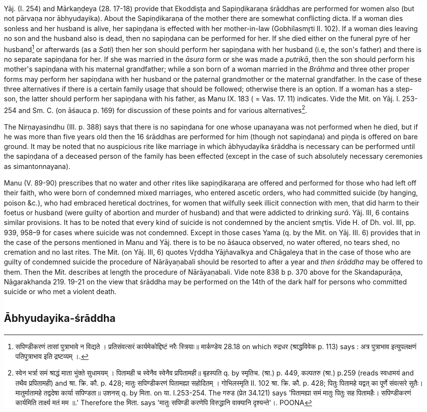 [^1172]: संवत्सरान्ते प्रेताय तत्पित्रे तत्पितामहाय तत्प्रपितामहाय च ब्राह्मणान देवपूर्वान् भोजयेत्। अत्राग्नौकरणमावाहनं पाद्यं च कुर्यात् । संसृजतु त्वा पृथिवी समानी व इति प्रेतपाद्यपात्रं पितृपाद्यपात्रत्रये योजयेत्। विष्णुधर्मसूत्र 21. 12-14. q. by हेमाद्रि (श्रा--1040). The mantra is संसृजतु त्वा पृथिवी वायुरग्निः प्रजापतिः। संसृजध्वं पूर्वाभिः पितृभिः सह । The काठकगृह्य 667 prescribes that when parts of pretapiṇḍa are mixed up with पितृपिण्डs, this mantra and two more viz. 'sāmanā va ākūtāni' and 'sam vo manāṁsi' (काठकसंहिता 10.38-39) are recited.

[^1173]: प्रेतपिण्डं त्रिधा विभज्य पितृपिण्डेषु त्रिष्वादधाति मधु वाता इति तिसृभिः सङ्गच्छध्वमिति द्वाम्यामनुमन्त्र्य शेषं पार्वणवत्कुर्यात् । आश्व. गृ. परि. 3.11.

Yāj. (I. 254) and Mārkaṇḍeya (28. 17-18) provide that Ekoddiṣṭa and Sapiṇḍikaraṇa śrāddhas are performed for women also (but not pārvaṇa nor ābhyudayika). About the Sapiṇḍikaraṇa of the mother there are somewhat conflicting dicta. If a woman dies sonless and her husband is alive, her sapiṇḍana is effected with her mother-in-law (Gobhilasmr̥ti II. 102). If a woman dies leaving no son and the husband also is dead, then no sapiṇḍana can be performed for her. If she died either on the funeral pyre of her husband[^1174] or afterwards (as a _Sati_) then her son should perform her sapiṇḍana with her husband (i.e, the son's father) and there is no separate sapiṇḍana for her. If she was married in the _āsura_ form or she was made a _putrikā_, then the son should perform his mother's sapiṇḍana with his maternal grandfather; while a son born of a woman married in the _Brāhma_ and three other proper forms may perform her sapiṇḍana with her husband or the paternal grandmother or the maternal grandfather. In the case of these three alternatives if there is a certain family usage that should be followed; otherwise there is an option. If a woman has a step-son, the latter should perform her sapiṇḍana with his father, as Manu IX. 183 ( = Vas. 17. 11) indicates. Vide the Mit. on Yāj. I. 253-254 and Sm. C. (on āśauca p. 169) for discussion of these points and for various alternatives[^1175].

[^1174]: सपिण्डीकरणं तासां पुत्राभावे न विद्यते । प्रतिसंवत्सरं कार्यमेकोद्दिष्टं नरैः स्त्रियाः॥ मार्कण्डेय 28.18 on which रुद्रधर (श्राद्धविवेक p. 113) says : अत्र पुत्राभाव इत्युपलक्षणं पतिपुत्राभाव इति द्रष्टव्यम् ।.

[^1175]: स्वेन भर्त्रा समं श्राद्धं माता भुंक्ते सुधामयम् । पितामही च स्वेनैव स्वेनैव प्रपितामही॥ बृहस्पति q. by स्मृतिच. (श्रा.) p. 449, कल्पतरु (श्रा.) p.259 (reads स्वधामयं and तथैव प्रपितामही) and श्रा. क्रि. कौ. p. 428; मातुः सपिण्डीकरणं पितामह्या सहोदितम् । गोभिलस्मृति II. 102 श्रा. क्रि. कौ. p. 428; पितुः पितामहे यद्वत् का पूर्णे संवत्सरे सुतैः। मातुर्मातामहे तद्वदेषा कार्या सपिण्डता॥ उशनस् q. by मिता. on या. I.253-254. The गरुड (प्रेत 34.121) says 'पितामह्या समं मातुः पितुः सह पितामहैः। सपिण्डीकरणं कार्यमिति तार्क्ष्य मतं मम ॥.' Therefore the मिता. says 'मातुः सपिण्डी करणेपि विरुद्धानि वाक्यानि दृश्यन्ते'।.
POONA


The Nirṇayasindhu (III. p. 388) says that there is no sapiṇḍana for one whose upanayana was not performed when
he died, but if he was more than five years old then the 16 śrāddhas are performed for him (though not sapiṇḍana) and piṇḍa is offered on bare ground. It may be noted that no auspicious rite like marriage in which ābhyudayika śräddha is necessary can be performed until the sapiṇḍana of a deceased person of the family has been effected (except in the case of such absolutely necessary ceremonies as simantonnayana).

Manu (V. 89-90) prescribes that no water and other rites like sapiṇḍikaraṇa are offered and performed for those who had left off their faith, who were born of condemned mixed marriages, who entered ascetic orders, who had committed suicide (by hanging, poison &c.), who had embraced heretical doctrines, for women that wilfully seek illicit connection with men, that did harm to their foetus or husband (were guilty of abortion and murder of husband) and that were addicted to drinking _surā_. Yāj. III, 6 contains similar provisions. It has to be noted that every kind of suicide is not condemned by the ancient smr̥tis. Vide H. of Dh. vol. III, pp. 939, 958–9 for cases where suicide was not condemned. Except in those cases Yama (q. by the Mit. on Yāj. III. 6) provides that in the case of the persons mentioned in Manu and Yāj. there is to be no āśauca observed, no water oftered, no tears shed, no cremation and no last rites. The Mit. (on Yāj. III, 6) quotes Vr̥ddha Yājñavalkya and Chāgaleya that in the case of those who are guilty of condemned suicide the procedure of Nārāyaņabali should be resorted to after a year and _then śrāddha_ may be offered to them. Then the Mit. describes at length the procedure of Nārāyaṇabali. Vide note 838 b p. 370 above for the Skandapurāņa, Nāgarakhanda 219. 19-21 on the view that śrāddha may be performed on the 14th of the dark half for persons who committed suicide or who met a violent death.

## Ābhyudayika-śrāddha


[^1150]:  अथेत्यनेनैकोद्दिष्टस्य पार्वणानन्तर्याभिधानं तयोः प्रकृतिविकृतित्वं सूचयति । श्राद्धतत्त्व p. 244.
[^1151]: एक उद्दिष्टो यस्मिन् श्राद्धे तदेकोद्दिष्टमिति कर्मनामधेयम् । मिता. on या. I. 251; elsewhere it says 'तत्र त्रिपुरुषोद्देशेन यत् क्रियते तत्पार्वणम्, एकपुरुषोद्देशेन क्रियमाणमेकोद्दिष्टम्'। मिता. on या. I. 217. हलायुध (folio 32b) on श्राद्धसूत्र says 'एकोत्र संप्रदानत्वेनोद्दिष्ट इति'।.
[^1152]: अथैकोद्दिष्टेषु नाग्नौकरणं नाभिश्रावणं न पूर्वे निमन्त्रणं न देवं न धूपं न दीपं न स्वधा न नमस्कारो नात्रापूपम् । बौ. गृ. सू. III. 12. 6.
[^1153]: अथैकोद्दिष्टम् । एकोऽर्घ एकं पवित्रमेकः पिण्डो नावाहनं नाग्नौकरणं नाब विश्वे देवाः स्वदितमिति तृप्तिप्रश्नः सुस्वदितमितीतरे ब्रूयुरुपतिष्ठतामित्यक्षय्यस्थानेऽभिरम्यतामिति विसर्गोऽभिरताः स्म इतीतरे । श्राद्धसूत्र 4 (कात्यायनीय). Almost the same words occur in कौषीतकिगृह्य 4. 2 (Benares S. Series). The यजुर्वेदिश्राद्धतत्त्व (Jiv.II p. 495) explains 'एकं एकदलरूपं पवित्रम्'।.
[^1154]: एकवन्मन्त्रानूहेतैकोद्दिष्टे । विष्णुध. सू. 21. 2. On this the दीपकलिका explains “अत्र पितरो मादयध्वमिति बहुवचनान्तेषु अत्र पितर्मादयस्व इति एकवचनेनोहः कार्यः".
[^1155]: ये च त्वामनु इत्यादि मन्त्रो न युज्यते। पितृशब्दं न कुर्वीत नमो वः पितर इत्यादि मन्त्रं न पठेत् । कल्पतरु (श्रा.) p. 246.
[^1156]: तत्र व्याघ्रः। एकादशे चतुर्थे च मासि मासि च वत्सरम् । प्रतिसंवत्सरं चैव मेकोद्दिष्टं मृताहनि॥ कात्यायनः । श्राद्धमग्निमतः कार्ये दाहादेकादशेऽहनि । ध्रुवाणि तु प्रकुर्वीत प्रप्नीताहनि सर्वदा ॥ अपरार्क p. 521. This last is गोभिलस्मृति III. 66 which reads प्रत्याब्दिकं प्रकुर्वीत.
[^1157]: यस्यैतानि न दीयन्ते प्रेतश्राद्धानि षोडश । पिशाचत्वं ध्रुवं तस्य दत्तैः श्राद्ध शतैरपि॥ यम q. by श्रा. क्रि. को. p. 362. The same verse occurs in गरुडपुराण (प्रेतखण्ड 5. 50-51), लिखितस्मृति 16 (reads यस्यैतानि न कुर्वात एकोद्दिष्टानि), लघुशङ्क 13 (with variations), पद्म (सृष्टिखण्ड 47.272 reads न सन्तीह यथाशक्त्या च श्रद्धया). The verse is quoted by the मिता. on या 1.254 (reading न दत्तानि and प्रेतत्वं सुस्थिरं तस्य). प्रेतलोके तु वसतिर्नृणां वर्षे प्रकीतता। क्षुत्तृष्णे प्रत्यहं तत्र भवेतां भृगुनन्दन ॥ मार्कण्डेय q. by मिता. on या. I. 253.
[^1158]: द्वादश प्रतिमास्यानि आद्यषाण्मासिके तथा । सपिण्डीकरणं चैव एतद्वै श्राद्धषोडशम्॥ गोभिलस्मृति III. 67. The word आद्य has been explained by या. I. 256 as मृतेहनि प्रकर्तव्यं प्रतिमासं तु वत्सरम्। प्रतिसंवत्सरं चैवमाद्यमेकादशेऽहनि ॥ on which the मिताः says 'आद्यं सर्वेकोद्दिष्टप्रकृतिभूतमेकोद्दिष्टमेकादशेहनि'. गरुड (प्रेत० 5.51) says: एकादशे द्वादशे वा दिने आद्यं प्रकीर्तितम्।. But अपरार्क p. 543 explains आद्य differently 'आद्यशब्देन नवश्राद्धान्युच्यन्ते. षाण्मासिके is explained by गोभिलस्मृति III. 68 as एकाहेन तु षण्मासा यदा स्युरपि वा त्रिभिः । न्यूनोः संवत्सराच्चैव स्यातां षाण्मासिके तथा ॥ q. by अपरार्क p. 522, श्रा. क्रि. कौ. p. 338 and explained as 'एकेनाह्ना त्रिभिर्वा अहोभिर्यदा षण्मासा न्यूनाः स्युः संवत्सरश्च तावत्संख्यया न्यूनास्ति तदा षाण्मासिके श्राद्धे कार्ये इत्यर्थः.
[^1159]: द्वादशाहे त्रिपक्षे च षण्मासे मासिकेऽब्दिके। तृतीयां षोडशीमेतां वदन्ति मतभेदत ॥ गरुड (प्रेतखण्ड 5.49-50); the other two groups are at chap. 35. 33-36 and in 37.
[^1160]: चतुर्थाहे त्रिपक्षे च षण्मासे चाब्दिके तथा। द्वादश प्रतिमास्यानि श्राद्धान्ये तानि षोडश। पद्म, सृष्टिखण्ड 5.271.
[^1161]: ब्रह्मपुराणे। नॄणां तु त्यक्तदेहानां श्राद्धाः षोडश सर्वदा। चतुर्थे पञ्चमे चैव नवमै कादशे तथा। ततो द्वादशभिर्मासैः श्राद्धा द्वादशसंख्यया। q. by अपरार्क p. 523.
[^1162]: श्राद्धानि षोडशापाद्य विदधीत सपिण्डनम्। लौगाक्षि q. by मिता. on या. I, 255, निर्णयसिन्धु p. 599, भट्टोजि on चतुर्विशतिमतसंग्रह p. 168; ascribed to वायुपुराण by अपरार्क p. 532; सपिण्डीकरणादर्वाक् कुर्याछ्राद्धानि षोडश। एकोद्दिष्टविधानेन कुर्यात्सर्वाणि तानि तु ॥ q. by अपरार्क p. 522.
[^1163]: एकोद्दिष्टं न कुर्वीत यतीनां चैव सर्वदा। अहन्यकादशे प्राप्ते पार्वणं तु विधीयते ॥ सपिण्डीकरणं तेषां न कर्तव्यं सुतादिभिः । त्रिदण्डग्रहणादेव प्रेतत्वं नैव जायते ॥ उशनमस् by मिता. on या. I. 255, परा. मा. I. 2. p. 458, श्रा. क्रि. कौ. pp. 444-445.
[^1164]: एकोद्दिष्टं जलं पिण्डमाशौचं प्रेतसत्क्रियाम् । न कुर्याद्वार्षिकादन्यद् ब्रह्मभूता हि ते स्मृताः॥ शातातप q. by मद. पा. p. 627, श्रा क्रि. कौ. p. 445, अपरार्क p. 538(reads पार्वणादन्यद् ब्रह्मीभूताय भिक्षवे).
[^1165]: संवत्सरे सपिण्डीकरणमेकादशे मासि षष्ठे चतुर्थे द्वादशेहनि। भारद्वाजगृह्य III 17.1; आनन्त्यात्कुलधर्माणां पुंसां चैवायुषः क्षयात् । अस्थिरत्वाच्छरीरस्य द्वादशाहो प्रशस्यते ॥ व्यास q. by मद. पा. p. 631, श्रा.क्रि. को. p. 350 (ascribes to व्याघ्र ), पृथ्वीच. fohan 237 a (ascribes to व्याघ्र), भट्टोजि p. 176 of चतुर्विशति०, श्राद्धतत्त्व p. 301.
[^1166]: यदा संवत्सरपूर्तेः प्रागेव सपिण्डीकरणं क्रियते तदा यद्यपि षोडश श्राद्धानि ततः प्रागेव कृतानि-श्राद्धानि षोडशादत्त्वा न कुर्यात्तु सपिण्डनम् इति वृद्धवसिष्ठोक्तेः, तथापि स्वस्वकाले पुनरपि मासिकादीन्यावर्तनीयानि। भट्ठोजि on चतुर्विंशतिमतसंग्रह p. 171.
[^1167]: नवश्राद्धं सपिण्डत्वं श्राद्धान्यपि च षोडश। एकेनैव हि कार्याणि संविभक्तधनेष्वपि॥ उशनस् q. by अपरार्क p. 524, मिता. on या. I. 255 (without name). This verse is गरुडपुराण, प्रेत 34. 128-129.
[^1168]: अर्वाक् संवत्सरात्सर्वे कुर्युः श्राद्धं समेत्य वै। संवत्सरे व्यतीते तु कुर्युः श्राद्धं पृथक् पृथक्॥ प्रचेतस् q. by अपरार्क p. 524.
[^1169]: The सङ्कल्प in सपिण्डन will be somewhat as follows: 'अमुकगोत्रस्यामुकशर्मणः प्रेतस्य प्रेतत्वनिवृत्त्या पितृलोकप्राप्त्यर्थममुकगोत्रैः अमुकशर्मभिर्वसुरुद्रादित्यस्वरूपैः प्रेतपितृपितामहप्रपितामहैः सह सपिण्डीकरणं मृताहाद् द्वादशेऽह्नि पार्वणैकोधिष्टविधिना करिष्ये'।
[^1169a]: The two mantras are: ये समानाः समनसः पितरो यमराज्ये । तेषां लोकः स्वधा नमो यज्ञो देवेषु कल्पताम्॥ ये समानाः समनसो जीवा जीवेषु मामकाः। तेषां श्रीर्मयि कल्पतामस्मिँल्लोके शतं समाः॥ वाज. सं. 19.45-46, काठकसंहिता 38. 23-24. भारद्वाजगृह्य III. 17 sets out the following formula for तिलप्रदान 'ये समाना ये सजाता इति द्वाभ्यामसौ पितृभिः पितामहेभिः प्रपितामहेभिः सहैतत्ते तिलोदकं तस्मै ते स्वधा नाम इति तिलोदकप्रदानम् ।'. In place of असौ one has to use the vocative 'अस्मत्पितरमुकगोत्रा मुकशर्मन् प्रेत'. पितामहेभिः and प्रपितामहेभिः are Vedic Instrumentals (plural).
[^1170]: प्रेतत्वं च क्षुत्तृष्णोपजनितात्यन्तदुःखानुभवावस्था। यथाह मार्कण्डेयः । प्रेतलोके तु वसतिर्नृणां वर्ष प्रकीर्तिता। क्षुत्तुष्णे प्रत्यहं तत्र भवेतां भृगुनन्दन॥ इति। पितृत्वप्राप्तिश्च वस्वादिश्राद्धदेवतासम्बन्धः । मिता. on या. I. 254, या. I. 255-256 presuppose this idea.
[^1171]: सपिण्डीकरणादूर्ध्वे पितुर्यः प्रपितामहः । सुतलेपभुजो याति प्रलुप्तपितृपिण्डकः॥ मार्कण्डेय 29. 1; ततः प्रभृति वै प्रेतः पितृसामान्यमाप्नुयात्। विन्दते पितृलोकं च ततः श्राद्धं प्रवर्तते॥ हारीत q. by कल्पतरु (श्रा.) p. 256, हेमादि (श्रा. p. 1640), श्रा. कि को. p. 262 which last explains 'पितृसामान्यं पितृभिः सह पार्वणश्राद्धभोक्तृत्वमित्यर्थः । तेन पञ्चदश श्राद्धानां प्रेतत्वपरीहारः फलं सपिण्डनस्य तु प्रेतत्वपरीहारः पितृलोकप्राप्तिः पितृभिः सह पार्वणभोक्तृत्वं च फलत्रयमिति'. Vide also स्मृतिच. on आशौच ( Mysore University ed.) p. 158 quoting प्रचेतस् and विष्णु.
[^1176]: The मन्त्र here repeated is 'यवोसि...प्रत्तः पुष्टया (in place of स्वधया) नान्दीमुखान् पितॄन्...नः स्वाहा नमः (instead of स्वधा नमः)'.
[^1177]: The सङ्कल्प will be somewhat as follows: ओम्, अद्यामुकगोत्राणां मातृपितामहीप्रपितामहीनाममुकामुकामुकदेवीनां नान्दीमुखीनां तथामुकगोत्राणां पितृपितामहप्रपितामहानाममुकामुकामुकशर्मणां नान्दीमुखानां तथामुकगोत्राणां मातामहप्रमाता महवृद्धप्रमातामहानाममुकामुकामुकशर्मणां नान्दीमुखानाममुकगोत्रस्य कर्तव्यामुककर्मनिर्मित्तकमाभ्युदयिकश्राद्धमहं करिष्ये। श्राद्धविवेक of रुद्रधर p. 149. For देवीनां it is usual to put दानां.
[^1178]: पृषदाज्य is defined in आश्व. गृ. IV. 1. 17 as 'दधन्यत्र सर्पिरानयत्यत्त त्पित्र्यं पृषदाज्यम्'.
[^1178a]: अपरेद्युरन्वष्टक्यम्।...पिण्डपितृयज्ञे कल्पेन। हुत्वा मधुमन्थवर्जं पितृभ्यो दद्यात्। स्त्रीभ्यश्च सुरा चाचाममित्यधिकम् । आश्व. गृ. II. 5. 1, 3-5.
[^1179]: एवं प्रदक्षिणावृत्को वृद्धौ नान्दीमुखान् पितृन्। यजेत दधिकर्कधूमिश्रान् पिण्डान्यवैः म्रियाः ॥ या. I. 250.
[^1180]: यद्यपि पितॄन्यजेतेति सामान्येनोक्तं तथापि श्राद्धत्रयं क्रमश्च स्मृत्यन्तरादवगन्तव्यः। यथाह शातातपः। मातुः श्राद्धं तु पूर्वं स्यात्पितॄणां तदनन्तरम्। ततो मातामहानां च वृद्धौ श्राद्धत्रयं स्मृतम् ॥ मिता. on या. I. 250, कल्पतरु (श्रा.) p. 271.
[^1181]: तृतीयमाभ्युदयिकं वृद्धिश्राद्धं तदुच्यते। पद्म ( सृष्टिखण्ड 9. 194).
[^1182]: कन्यापुत्रविवाहेषु प्रवेशे नववेश्मनि। नामकर्मणि बालानां चूडाकर्मादिके तथा। सीमन्तोन्नयने चैव पुत्रादिमुखदर्शने। नान्दीमुखं पितृगणं पूजयेत् प्रयतो गृही। पितृपूजाविधिप्रोक्तो वृद्धावेष समासतः। विष्णुपुराण III. 13. 5-7, quoted by अपरार्क p. 51.5 (except the last half).
[^1183]: पिता पितामहश्चैव तथैव प्रपितामहः । त्रयो ह्यश्रुमुखा ह्येते पितरः संप्रकीर्तिताः॥ तेभ्यः पूर्वे त्रयो ये तु ते तु नान्दीमुखा इति॥ ब्रह्मपुराण q. by हेमाद्रि (श्रा p. 107), कल्पतरु (श्रा.) P. 270, मद. पा. p. 633. नान्दी means समृद्धि acc. to ब्रह्मपुराण q by कल्पतरु (श्रा.) p. 268.
[^1183a]: पिण्डनिर्वपणं कुर्यान्न वा कुर्याद्विचक्षणः । वृद्धिश्राद्धे महाबाहो कुलधर्मानवेक्ष्य तु ॥ भविष्यपुराण; on this the पृथ्वीच० folio 167a remarks 'अतश्चाग्नौकरणादीनामपि निषेधः । तथा। अग्नौकरणमर्घं चावाहनं चावनेजनम्। पिण्डश्राद्धे प्रकुर्वीत पिण्डहीने निवर्तते॥'.
[^1184]: कर्मादिषु तु सर्वेषु मातरः सगणाधिपाः। पूजनीयाः प्रयत्नेन पूजिताः पूजयन्ति ताः ॥ गोभिलस्मृति I. 13, q. by कल्पतरु (श्रा. p 272).
[^1185]: ब्रह्माण्याद्यास्तथा सप्त दुर्गाक्षेत्रगणाधिपान् । वृद्ध्यादौ पूजयित्वा तु पश्चान्नान्दीमुखान् पितॄन ॥ मातृपूर्वान् पितृन्पूज्य ततो मातामहानपि । मातामहीस्ततः केचिद्युग्मा भोज्या द्विजातयः ॥ q. by अपरार्क p. 517.
[^1186]: The worship of the mother Goddess or of mother Goddesses is one of the oldest and most widespread forms of religion. The mother Goddess appears in the civilizations of Mesopotamia and Syria, in prehistoric Europe and west Africa. Rude female figures, which represent idols of the mother' Goddesses, have been discovered in the earliest deposit of pre- historic cultures, . Vide Mother Goddesses' by Mr. S. K. Dikshitit Poona).
[1186a]: मातृवर्गे मातामहीवर्गे वा ब्राह्मणालाभे पतिपुत्रान्विताश्चतस्रश्वतस्रः सुवासिन्यो भोजनीया इत्युक्तं वृद्धवसिष्ठेन। मातृश्राद्धे तु विप्राणामलाभे पूजयेदपि । पतिपुत्रान्विता भव्या योषितोऽष्टौ मुदान्विताः ॥ श्राद्धप्रकाश p. 298.
[^1186b]: एतच्च मृताहपार्वणं मातापित्रोरेव । तथा च हेमाद्रिधृतकात्यायनवचनं 'सपिण्डीकरणादूर्ध्वे पित्रोरेव हि पार्वणम् । पितृव्यभ्रातृमातृणामेकोद्दिष्टं सदैव तु ॥ मातृपदं सपत्नीमातृपरम्'। श्राद्धतत्त्व p. 304.
[^1187]: सर्वेषामेव श्राद्धानां श्रेष्ठं सांवत्सरं स्मृतम्। क्रियते यत्खगश्रेष्ठ मृतेऽहनि बुधैः सह ॥...स याति नरकं घोरं तामिस्रं नाम नामतः। ततो भवति दुष्टात्मा नगरे सूकरः खग॥ भविष्य. 1. 183. 20 and 25. The first occurs also in स्कन्दपुराण VII. 1. 205.43.
[^1188]: मृताहस्य यदा मासो न ज्ञायेत कथंचन । मार्गशीर्षेऽथवा माघे श्राद्धं ताद्दिवसे स्मृतम्॥ यदा तु वासराज्ञानं मासज्ञानमथैव च। अमायामेव तन्मासं श्राद्धं सांवत्सरं भवेत्॥ पद्म (पातालखण्ड 101. 73-74). Vide भविष्यपुराण I. 183, 28-29, स्कन्द VII. 1.205.52 for similar rules. बृहस्पति q. by अपरार्क p. 545 has similar verses and adds 'दिनमासौ न विज्ञातौ मरणस्य यदा पुनः। प्रस्थामदिनमासौ तु ग्राह्यौ पूर्वोक्तया दिशा'॥ .
[^1189]: आषाढीमवधिं कृत्वा यस्तु पक्षस्तु पञ्चमः । तत्र श्राद्धं प्रकुर्वीत कन्यां गच्छतु वा न वा॥ कन्यागते सवितरि यान्यहानि तु षोडश । क्रतुभिस्तानि तुल्यानि समाप्तवरदक्षिणैः ।। ...अभावात् कृष्णपक्षादौ तुलायां कर्तुमर्हति ॥ अतो वृश्चिकमायाते निराशाः पितरो गताः । पुनः स्वभवनं यान्ति शापं दत्त्वा सुदारुणम् ॥ पद्म (सृष्टिखण्ड 47. 225-228). The first verse आषाढी-occurs in अग्निपुराण 175.33 and is ascribed to जातूकर्ण्य by श्रा. कि को. p. 283 and अपरार्क p. 423, which reads the third पाद as श्राद्धकालः स विज्ञेयः. The verse कन्यागते is ascribed to the ब्रह्मपुराण by श्रा.क्रि. को. p. 285 (which reads तुल्यानि देवो नारायणोऽब्रवीत्) and to ब्रह्माण्डपुराण by अपरार्क p. 424 (which reads last पाद as तत्र दत्तं महाफलम्) and to श्लोकगौतम by श्रा. क.ल. p.99. यान्यहानि तु षोडश-These words are explained in two ways : 'कदाचित् पक्ष विवृद्धौ षोडशदिनात्मकोऽपि नभस्यस्यापरः पक्षः श्राद्धकर्मणि कालो न तु पञ्चदशदिनात्मको वेति दर्शयितुमुक्तम् । यद्वा अमावास्याया अनन्तरभूतायाः प्रतिपत्तिथ्या अपि संग्रहणार्थ तिथि षोडशकः' इत्युक्तम् । प्रतिपदोपि क्षीणचन्द्रवे सापरपक्षतुल्यत्वात् । स्मृतिच. (श्रा. p. 365). There is also a third way viz., including the preceding full moon day along with the 15 days of the dark half. प्रजापतिस्मृति verse 161 is very similar to the verse कन्यागते and कल्पतरु (श्रा. p. 16) quotes it from ब्रह्माण्ड.
[^1190]: आषाढ्याः पञ्चमे पक्षे कन्यासंस्थे दिवाकरे। मृताहनि पुनयों वै श्राद्धं दास्यति मानवः॥ तस्य संवत्सरं यावत्तृप्ताः स्युः पितरो ध्रुवम् । स्कन्द. VI. 216. 96-97, पू. by श्राद्धकल्पलता p. 98.
[^1191]: येयं दीपान्विता राजन् ख्याता पञ्चदशी भुवि। तस्यां दद्यान्न चेद्दत्तं पितृणां तु महालये॥ भविष्यपुराण q. by कल्पतरु (on श्रा. p. 17) and श्रा. कि. कौ. p. 291, स्मृतिमु. (श्रा. p. 747 ascribes to सुमन्तु ).
[^1192]: तदेवं कृत्स्नः पञ्चमः पक्षः पञ्चम्यादिदर्शान्तमष्टम्यादिदर्शान्त-दशम्यादिदर्शान्त-पञ्चमीदर्शयोः मध्ये अनिषिद्धमेकं वा दिनं महालयश्राद्धकालः। स्मृतिमु. (श्रा. p. 747).
[^1193]: श्राद्धान्यनेकशः सन्ति पुराणोक्तानि वै रुचे। फलप्रदानि सर्वाणि तेषामग्यो महालयः॥ प्रजापति verse 37.
[^1194]: कन्यागते सवितरि दिनानि दश पञ्च च । पार्वणेनैव विधिना तत्र श्राद्धं विधीयते ॥ मार्कण्डेयपु. q. by स्मृतिमु. (श्रा. p. 745).
[^1195]: सपिण्डीकरणवर्ज्यं सर्वश्राद्धेषु विस्तृतपार्वणविधिनासम्भवे सङ्कल्पविधिनैव कार्यम् । सङ्कल्पविधानं नामावाहनार्ध्यहोमपिण्डवर्जे पार्वणोक्तं यथासम्भवं भवति। स्मृत्यर्थसार p.60.
[^1196]: Vide धर्मसिन्धु II. p. 79 for the सङ्कल्प in महालयश्राद्ध
[^1197]: गर्भस्थोऽपि च दौहित्रो अश्वयुकप्रतिपद्दिने । कुर्यान्मातामहश्राद्धं पितरौ यदि जीवतः ॥ प्रजापतिस्मृति verse 170.
[^1198]: अत्र भर्तृमरणोत्तरं पूर्वमृतश्राद्धं न कार्यमिति केचिदाहुः पठन्ति च श्राद्धं नवम्यां कुर्यात्तन्मृते भर्तरि लुप्यते इति तदेतन्निर्मूलत्वान्मूर्खप्रतारणमात्रम् । श्राद्धदीपकलिकायां ब्राह्मे पितृमातृकुलोत्पन्ना याः काश्चिन्मृताः स्त्रियः । श्राद्धार्हा मातरो ज्ञेयाः श्राद्धं तत्र प्रदीयते ॥ इति । अत्र देशाचाराद् व्यवस्था। निर्णयसिन्धु II. p. 154.
[^1199]: ताते दशाहेऽतिगते कृतशौचो नृपात्मजः। द्वादशेऽहनि संप्राप्ते श्राद्धकर्माण्य कारयत्॥ ब्राह्मणेभ्यो ददौ रत्नं धनमन्नं च पुष्कलम्। बास्तिकं बहुशुक्लं च गाश्चापि शतशस्तदा। दासीदासं च यानं च वेश्मानि सुमहान्ति च । ब्राह्मणेभ्यो ददौ पुत्रो राज्ञस्तस्यौर्ध्वदेहिकम् । रामायण, अयोध्याकाण्ड 77. 1-3 (M. L. J. edition, 1933). ततोऽनन्तरमेवात्र सर्ववर्णान्महामते । अन्नपानरसौघेण प्लावयामास पार्थिवः ॥ आश्रमवासिकपर्व 14. 12.
[^1201]: बृहस्पतिरपि । प्रदद्याद्दक्षिणां तेषां सर्वेषामनुरूपतः । गोभूहिरण्यवासोभिस्तुष्टिर्भुक्तवतां यथा । तथा भवति कर्तव्यं समर्थेन विशेषतः। q. by पृथ्वीच. folio 112b; यद्यद्दिष्टतमं लोके यच्चास्य दयितं गृहे। तत्तगुणवते देयं तदेवाक्षयमिच्छता ॥ मार्कण्डेय 32.91, वामनपुराण 14. 106.
[^1201a]: वस्त्रालङ्कारशय्यादि पितुर्यद्वाहनादिकम्। गन्धमाल्यैः समभ्यर्च्य श्राद्धभोकत्रे तदर्पयेत्॥ बृहस्पति q. by व्य. म. p. 129, श्रा. क. ल. p. 213.
[^1202]: सूतकान्ताद् द्वितीयेऽह्नि शय्यां दद्याद्विलक्षणाम् । काञ्चनं पुरुषं तद्वत्फलवस्त्रसमन्विताम् । सम्पूज्य द्विजदाम्पत्यं नानाभरणभूषणैः। वृषोत्सर्गं च कुर्वीत देया च कपिला शुभा॥ मत्स्यपुराण 18. 12-14 q. by श्रा. क.ल. p. 213, श्राद्धरत्न p. 199.
[^1203]: मन्त्रस्तु-यथा न कृष्णशयनं शून्यं सागरजातया। शय्या ममाप्यशून्यास्तु तथा जन्मनि जन्मनि ॥ यस्मादशून्यं शयनं केशवस्य शिवस्य च । शय्या...जन्मनि॥ नि सि. III. p. 597. The गरुडपुराण (प्रेतखण्ड 34.81) has the verse यथा न etc
[^1204]: गृहीतायां तु शय्यायां पुनः संस्कारमर्हति । वेदे चैव पुराणे च शय्या सर्वत्र गर्हिता ॥ ग्रहीतारस्तु जायन्ते सर्वे नरकगामिनः॥ पद्म (सृष्टिखण्ड 10. 17-18).
[^1205]: The kṣetraja son was procreated on the wife or widow of a sonless man by a _sagotra_ (a brother or other agnate) or even an _asagotra_ according to the rules of _niyoga_, the procreator being called _bijin_ and the husband on whose wife or widow the son was begotten was called _kṣetrin_. The putrikāputra is of two kinds, (1) a sonless man gives his daughter in marriage to another with the stipulation that the son born of the marriage will be the son of the girl's father (Vas. 17. 17, Manu IX. 127); (2) A daughter herself may be made a son (Vas. 17. 16). A dattaka is a son whom his father or mother gives to another as a son confirming the gift with water (Manu IX, 168). Vide H. of Dh. vol. III. pp. 647-650 for detailed explanations about these and other secondary sons.
[^1206]: तत्र हारीतः। नाक्षेत्रं बीजं रोहति। उभयदर्शनादुभयोरपत्यमिति। तेषामुत्पादयितुः प्रथमः प्रवरो भवति । द्वौ द्वौ पिण्डौ निर्वपेत् । अथवैकपिण्डे द्वावनुकीर्तयेत्। द्वितीये पुत्रस्तृतीये पौत्रो लेपिनश्च त्रीनन्वाचक्षाण आ सप्तमादित्येके । मद. पा. pp. 607-608 and कल्पतरु (on श्रा. pp..241-242).
[^1207]: मातुः प्रथमतः पिण्डं निर्वपेत् पुत्रिकासुतः। द्वितीयं तु पितुस्तस्यास्तृतीयं तु पितुः पितुः ॥ गोभिलस्मृति II. 105. कुल्लुक appears to be wrong in explaining पितुः पितुः in मनु IX. 140 as 'तृतीयं मातुः पितामहाय दद्यात् ।'. मनु IX. 132 is 'दौहित्रो ह्यखिलं रिक्थमपुत्रस्य पितुर्हरेत्। स एव दद्याद् द्वौ पिण्डौ पित्रे मातामहाय च ॥". Here दौहित्र means पुत्रिकापुत्र.
[^1208]: असावेतत्ते ये च त्वामत्रान्विति पिण्डान् यथावनेजितं निधायोभावेकस्मिन् पिण्डे पितृभेदे । शाङ्खायनश्री. सू. IV. 3. 10-11 q. by कल्पतरु p. 241 (on श्रा.).the आप. श्री. I. 9.7 says 'यदि द्विपिता स्यादेकैकस्मिन् पिण्डे द्वौ द्वावुपलक्षयेत्'।
[^1209]: अपुत्रेण परक्षेत्रे नियोगोत्पादितः सुतः। उभयोरप्यसौ रिक्थी पिण्डदाता च धर्मतः॥ या. II. 127; यदा तु नियुक्तः पुत्रवान् केवलं क्षेत्रिणः पुत्रार्थ प्रयतते तदा तदुत्पन्नः क्षेत्रिण एव पुत्रो भवतीति न बीजिनः। स च न नियमेन बीजिनो रिक्थहारी पिण्डदो वेति । मिता.
[^1210]: अथ यद्येषां स्वभार्यास्वपत्यं न स्याद्रिकथं हरेयुः पिण्डं चैभ्यस्त्रिपुरुषं दद्युरथ यद्युभयोर्न स्यादुभाभ्यां दद्युरेकस्मिञ्छ्राद्धे पृथगुद्दिश्यैकपिण्डे द्वावनुकीर्तयेत् प्रतिग्रहीतारं चोत्पादयितारं चा तृतीयात्पुरुषात् । q. by कल्पतरु (श्रा. p. 241) with variations. The same passage is cited as from कात्यायन by the व्य. म. p. 115 (my edition), and from कात्यायन and लौगाक्षि (quoted in प्रवरमअरी) by नि. सि. III. p. 389.
[^1211]: अथाप्युदाहरन्ति। द्विपितुः पिण्डदानं स्यात् पिण्डे पिण्डे च नामनी। त्रयश्च पिण्डाः षण्णां स्युरेवं कुर्वन्न मुह्यति ॥ इति । बौ. ध. सू. II. 2. 22-23.
[^1212]: दत्तकस्तु जनकस्य पुत्राद्यभावे दद्यान्न तत्सत्वे। गोत्ररिक्थे जनयितुर्न भजेद् दत्रिमः सुतः। गोत्ररिक्थानुगः पिण्डो व्यपैति ददतः स्वधा॥ इति मनूक्तेः। इदं जनकस्य पुत्रसत्त्वविषयम्। नि.सि. III. p. 389; दत्तकस्तु जनकपितुः पुत्राद्यभावे जनकपितुः श्राद्धं कुर्याद् धनं च गृह्णीयात् । धर्मसिन्धु III, (उत्तरार्ध) p. 371.